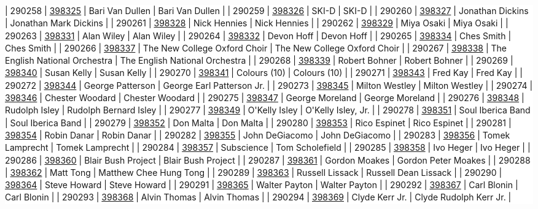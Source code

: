 | 290258 | [398325](https://www.discogs.com/artist/398325) | Bari Van Dullen | Bari Van Dullen |
| 290259 | [398326](https://www.discogs.com/artist/398326) | SKI-D | SKI-D |
| 290260 | [398327](https://www.discogs.com/artist/398327) | Jonathan Dickins | Jonathan Mark Dickins |
| 290261 | [398328](https://www.discogs.com/artist/398328) | Nick Hennies | Nick Hennies |
| 290262 | [398329](https://www.discogs.com/artist/398329) | Miya Osaki | Miya Osaki |
| 290263 | [398331](https://www.discogs.com/artist/398331) | Alan Wiley | Alan Wiley |
| 290264 | [398332](https://www.discogs.com/artist/398332) | Devon Hoff | Devon Hoff |
| 290265 | [398334](https://www.discogs.com/artist/398334) | Ches Smith | Ches Smith |
| 290266 | [398337](https://www.discogs.com/artist/398337) | The New College Oxford Choir | The New College Oxford Choir |
| 290267 | [398338](https://www.discogs.com/artist/398338) | The English National Orchestra | The English National Orchestra |
| 290268 | [398339](https://www.discogs.com/artist/398339) | Robert Bohner | Robert Bohner |
| 290269 | [398340](https://www.discogs.com/artist/398340) | Susan Kelly | Susan Kelly |
| 290270 | [398341](https://www.discogs.com/artist/398341) | Colours (10) | Colours (10) |
| 290271 | [398343](https://www.discogs.com/artist/398343) | Fred Kay | Fred Kay |
| 290272 | [398344](https://www.discogs.com/artist/398344) | George Patterson | George Earl Patterson Jr. |
| 290273 | [398345](https://www.discogs.com/artist/398345) | Milton Westley | Milton Westley |
| 290274 | [398346](https://www.discogs.com/artist/398346) | Chester Woodard | Chester Woodard |
| 290275 | [398347](https://www.discogs.com/artist/398347) | George Moreland | George Moreland |
| 290276 | [398348](https://www.discogs.com/artist/398348) | Rudolph Isley | Rudolph Bernard Isley |
| 290277 | [398349](https://www.discogs.com/artist/398349) | O'Kelly Isley | O'Kelly Isley, Jr. |
| 290278 | [398351](https://www.discogs.com/artist/398351) | Soul Iberica Band | Soul Iberica Band |
| 290279 | [398352](https://www.discogs.com/artist/398352) | Don Malta | Don Malta |
| 290280 | [398353](https://www.discogs.com/artist/398353) | Rico Espinet | Rico Espinet |
| 290281 | [398354](https://www.discogs.com/artist/398354) | Robin Danar | Robin Danar |
| 290282 | [398355](https://www.discogs.com/artist/398355) | John DeGiacomo | John DeGiacomo |
| 290283 | [398356](https://www.discogs.com/artist/398356) | Tomek Lamprecht | Tomek Lamprecht |
| 290284 | [398357](https://www.discogs.com/artist/398357) | Subscience | Tom Scholefield |
| 290285 | [398358](https://www.discogs.com/artist/398358) | Ivo Heger | Ivo Heger |
| 290286 | [398360](https://www.discogs.com/artist/398360) | Blair Bush Project | Blair Bush Project |
| 290287 | [398361](https://www.discogs.com/artist/398361) | Gordon Moakes | Gordon Peter Moakes |
| 290288 | [398362](https://www.discogs.com/artist/398362) | Matt Tong | Matthew Chee Hung Tong |
| 290289 | [398363](https://www.discogs.com/artist/398363) | Russell Lissack | Russell Dean Lissack |
| 290290 | [398364](https://www.discogs.com/artist/398364) | Steve Howard | Steve Howard |
| 290291 | [398365](https://www.discogs.com/artist/398365) | Walter Payton | Walter Payton |
| 290292 | [398367](https://www.discogs.com/artist/398367) | Carl Blonin | Carl Blonin |
| 290293 | [398368](https://www.discogs.com/artist/398368) | Alvin Thomas | Alvin Thomas |
| 290294 | [398369](https://www.discogs.com/artist/398369) | Clyde Kerr Jr. | Clyde Rudolph Kerr Jr. |